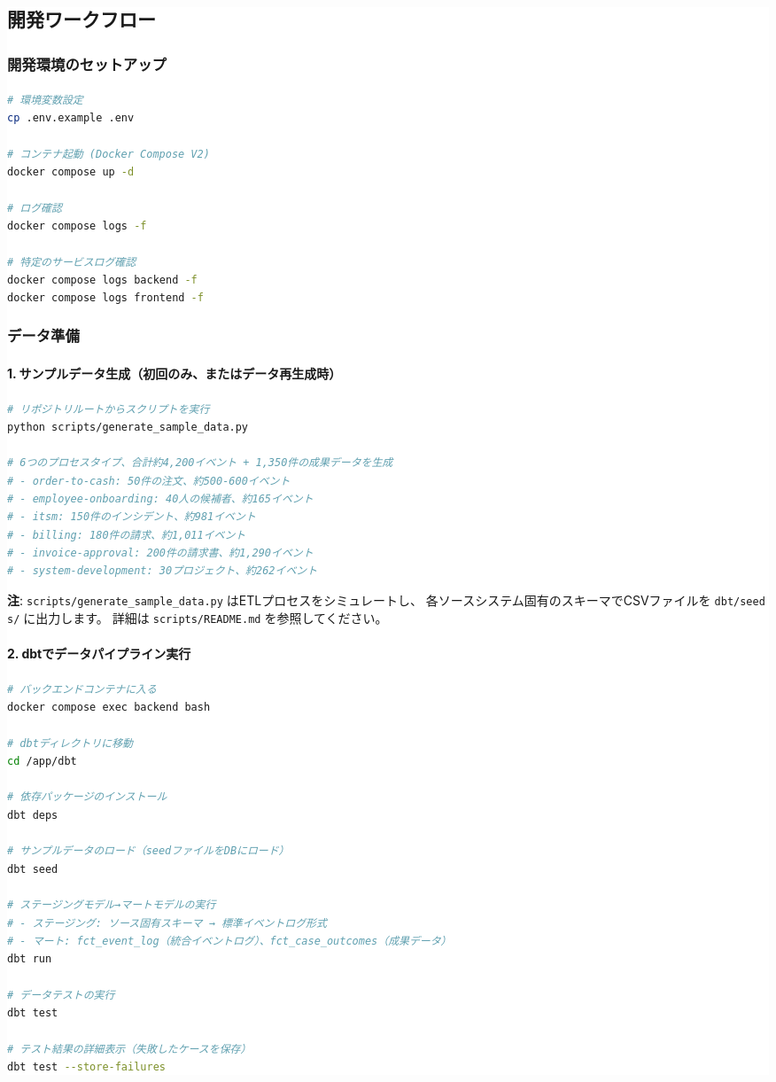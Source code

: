 ## 開発ワークフロー

### 開発環境のセットアップ

```bash
# 環境変数設定
cp .env.example .env

# コンテナ起動 (Docker Compose V2)
docker compose up -d

# ログ確認
docker compose logs -f

# 特定のサービスログ確認
docker compose logs backend -f
docker compose logs frontend -f
```

### データ準備

#### 1. サンプルデータ生成（初回のみ、またはデータ再生成時）

```bash
# リポジトリルートからスクリプトを実行
python scripts/generate_sample_data.py

# 6つのプロセスタイプ、合計約4,200イベント + 1,350件の成果データを生成
# - order-to-cash: 50件の注文、約500-600イベント
# - employee-onboarding: 40人の候補者、約165イベント
# - itsm: 150件のインシデント、約981イベント
# - billing: 180件の請求、約1,011イベント
# - invoice-approval: 200件の請求書、約1,290イベント
# - system-development: 30プロジェクト、約262イベント
```

**注**: `scripts/generate_sample_data.py` はETLプロセスをシミュレートし、
各ソースシステム固有のスキーマでCSVファイルを `dbt/seeds/` に出力します。
詳細は `scripts/README.md` を参照してください。

#### 2. dbtでデータパイプライン実行

```bash
# バックエンドコンテナに入る
docker compose exec backend bash

# dbtディレクトリに移動
cd /app/dbt

# 依存パッケージのインストール
dbt deps

# サンプルデータのロード（seedファイルをDBにロード）
dbt seed

# ステージングモデル→マートモデルの実行
# - ステージング: ソース固有スキーマ → 標準イベントログ形式
# - マート: fct_event_log（統合イベントログ）、fct_case_outcomes（成果データ）
dbt run

# データテストの実行
dbt test

# テスト結果の詳細表示（失敗したケースを保存）
dbt test --store-failures
```